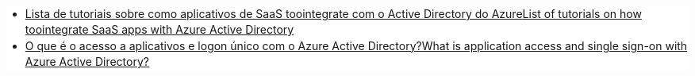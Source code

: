 * [<span data-ttu-id="76e53-259">Lista de tutoriais sobre como aplicativos de SaaS toointegrate com o Active Directory do Azure</span><span class="sxs-lookup"><span data-stu-id="76e53-259">List of tutorials on how toointegrate SaaS apps with Azure Active Directory</span></span>](active-directory-saas-tutorial-list.md)
* [<span data-ttu-id="76e53-260">O que é o acesso a aplicativos e logon único com o Azure Active Directory?</span><span class="sxs-lookup"><span data-stu-id="76e53-260">What is application access and single sign-on with Azure Active Directory?</span></span>](active-directory-appssoaccess-whatis.md)




[1]: ./media/active-directory-saas-sapboc-tutorial/tutorial_general_01.png
[2]: ./media/active-directory-saas-sapboc-tutorial/tutorial_general_02.png
[3]: ./media/active-directory-saas-sapboc-tutorial/tutorial_general_03.png
[4]: ./media/active-directory-saas-sapboc-tutorial/tutorial_general_04.png

[100]: ./media/active-directory-saas-sapboc-tutorial/tutorial_general_100.png

[200]: ./media/active-directory-saas-sapboc-tutorial/tutorial_general_200.png
[201]: ./media/active-directory-saas-sapboc-tutorial/tutorial_general_201.png
[202]: ./media/active-directory-saas-sapboc-tutorial/tutorial_general_202.png
[203]: ./media/active-directory-saas-sapboc-tutorial/tutorial_general_203.png

